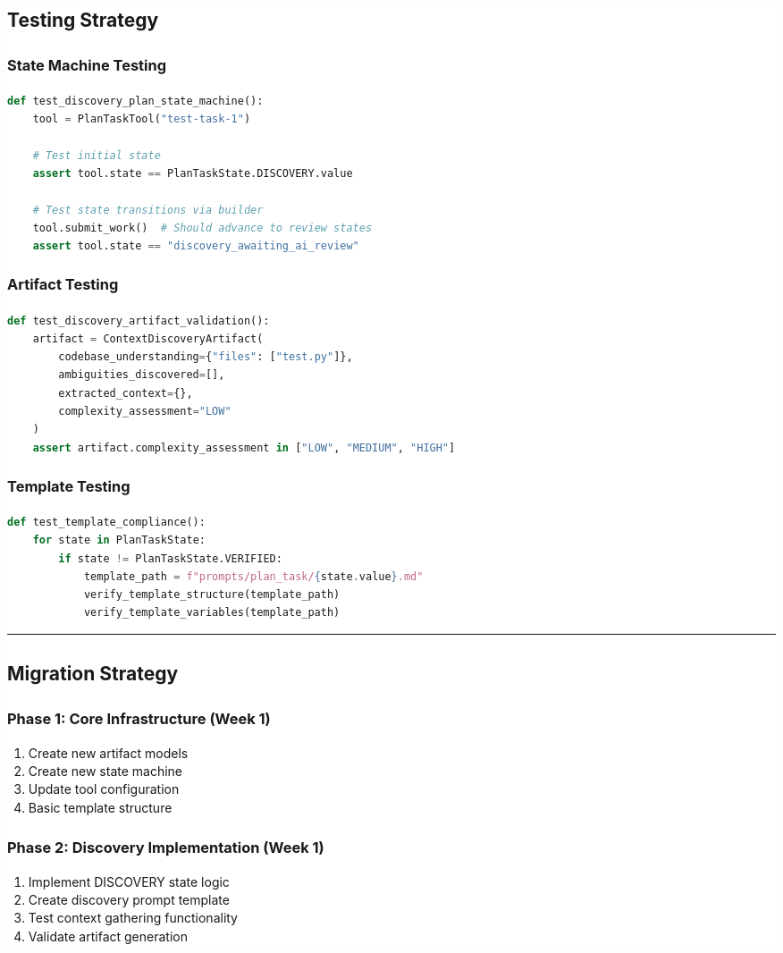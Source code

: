 
## Testing Strategy

### State Machine Testing
```python
def test_discovery_plan_state_machine():
    tool = PlanTaskTool("test-task-1")
    
    # Test initial state
    assert tool.state == PlanTaskState.DISCOVERY.value
    
    # Test state transitions via builder
    tool.submit_work()  # Should advance to review states
    assert tool.state == "discovery_awaiting_ai_review"
```

### Artifact Testing
```python
def test_discovery_artifact_validation():
    artifact = ContextDiscoveryArtifact(
        codebase_understanding={"files": ["test.py"]},
        ambiguities_discovered=[],
        extracted_context={},
        complexity_assessment="LOW"
    )
    assert artifact.complexity_assessment in ["LOW", "MEDIUM", "HIGH"]
```

### Template Testing
```python
def test_template_compliance():
    for state in PlanTaskState:
        if state != PlanTaskState.VERIFIED:
            template_path = f"prompts/plan_task/{state.value}.md"
            verify_template_structure(template_path)
            verify_template_variables(template_path)
```

---

## Migration Strategy

### Phase 1: Core Infrastructure (Week 1)
1. Create new artifact models
2. Create new state machine
3. Update tool configuration
4. Basic template structure

### Phase 2: Discovery Implementation (Week 1)  
1. Implement DISCOVERY state logic
2. Create discovery prompt template
3. Test context gathering functionality
4. Validate artifact generation
